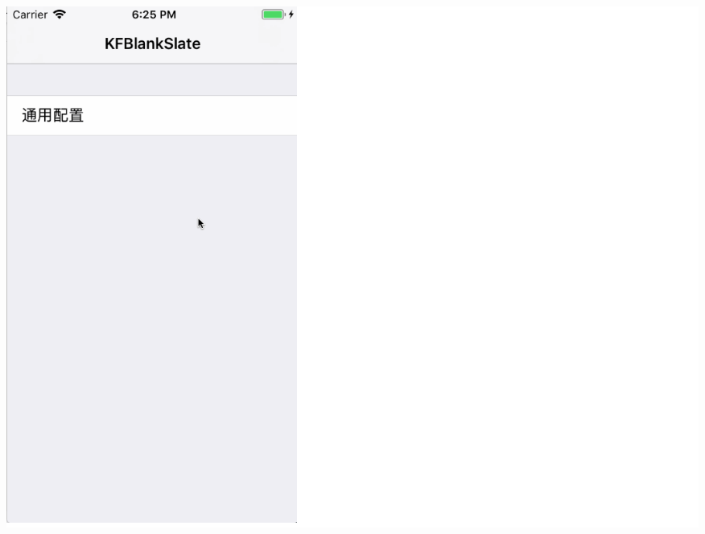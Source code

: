 <img src="https://raw.githubusercontent.com/moliya/KFBlankSlate/master/KFBlankSlateExample/KFBlankSlateExample/Screenshots/Untitled2.gif" width="42%"/>
</div>

<div class="half">